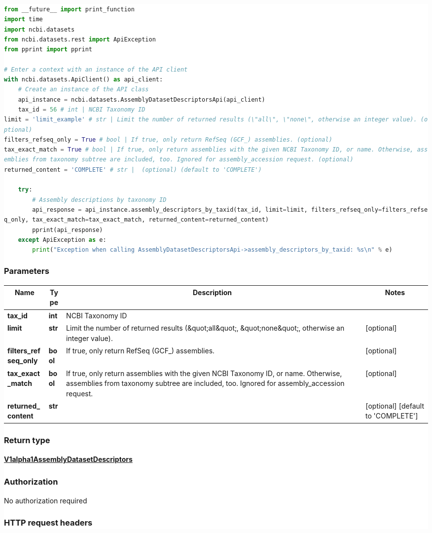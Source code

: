 ```python
from __future__ import print_function
import time
import ncbi.datasets
from ncbi.datasets.rest import ApiException
from pprint import pprint

# Enter a context with an instance of the API client
with ncbi.datasets.ApiClient() as api_client:
    # Create an instance of the API class
    api_instance = ncbi.datasets.AssemblyDatasetDescriptorsApi(api_client)
    tax_id = 56 # int | NCBI Taxonomy ID
limit = 'limit_example' # str | Limit the number of returned results (\"all\", \"none\", otherwise an integer value). (optional)
filters_refseq_only = True # bool | If true, only return RefSeq (GCF_) assemblies. (optional)
tax_exact_match = True # bool | If true, only return assemblies with the given NCBI Taxonomy ID, or name. Otherwise, assemblies from taxonomy subtree are included, too. Ignored for assembly_accession request. (optional)
returned_content = 'COMPLETE' # str |  (optional) (default to 'COMPLETE')

    try:
        # Assembly descriptions by taxonomy ID
        api_response = api_instance.assembly_descriptors_by_taxid(tax_id, limit=limit, filters_refseq_only=filters_refseq_only, tax_exact_match=tax_exact_match, returned_content=returned_content)
        pprint(api_response)
    except ApiException as e:
        print("Exception when calling AssemblyDatasetDescriptorsApi->assembly_descriptors_by_taxid: %s\n" % e)
```

### Parameters

Name | Type | Description  | Notes
------------- | ------------- | ------------- | -------------
 **tax_id** | **int**| NCBI Taxonomy ID | 
 **limit** | **str**| Limit the number of returned results (\&quot;all\&quot;, \&quot;none\&quot;, otherwise an integer value). | [optional] 
 **filters_refseq_only** | **bool**| If true, only return RefSeq (GCF_) assemblies. | [optional] 
 **tax_exact_match** | **bool**| If true, only return assemblies with the given NCBI Taxonomy ID, or name. Otherwise, assemblies from taxonomy subtree are included, too. Ignored for assembly_accession request. | [optional] 
 **returned_content** | **str**|  | [optional] [default to &#39;COMPLETE&#39;]

### Return type

[**V1alpha1AssemblyDatasetDescriptors**](V1alpha1AssemblyDatasetDescriptors.md)

### Authorization

No authorization required

### HTTP request headers
